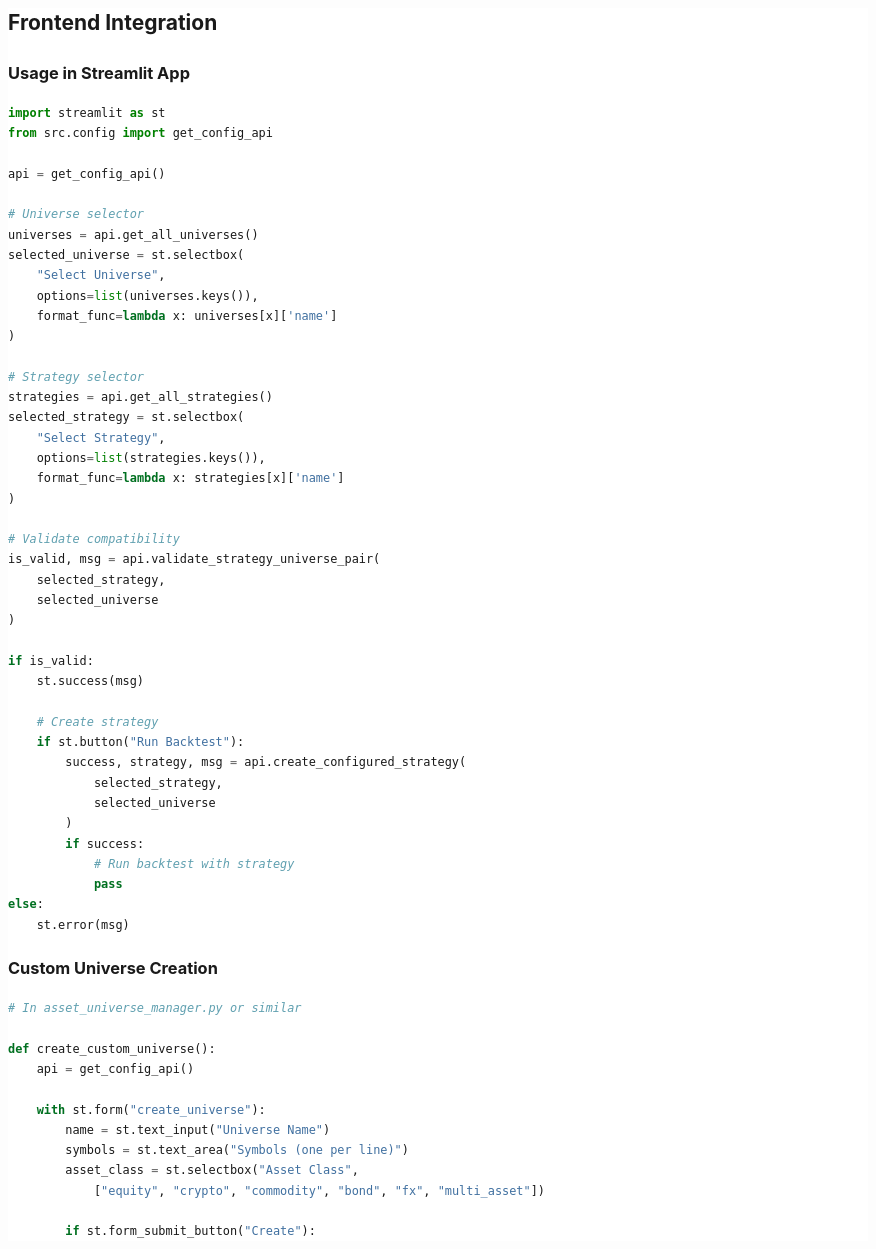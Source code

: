 ## Frontend Integration

### Usage in Streamlit App

```python
import streamlit as st
from src.config import get_config_api

api = get_config_api()

# Universe selector
universes = api.get_all_universes()
selected_universe = st.selectbox(
    "Select Universe",
    options=list(universes.keys()),
    format_func=lambda x: universes[x]['name']
)

# Strategy selector
strategies = api.get_all_strategies()
selected_strategy = st.selectbox(
    "Select Strategy",
    options=list(strategies.keys()),
    format_func=lambda x: strategies[x]['name']
)

# Validate compatibility
is_valid, msg = api.validate_strategy_universe_pair(
    selected_strategy,
    selected_universe
)

if is_valid:
    st.success(msg)
    
    # Create strategy
    if st.button("Run Backtest"):
        success, strategy, msg = api.create_configured_strategy(
            selected_strategy,
            selected_universe
        )
        if success:
            # Run backtest with strategy
            pass
else:
    st.error(msg)
```

### Custom Universe Creation

```python
# In asset_universe_manager.py or similar

def create_custom_universe():
    api = get_config_api()
    
    with st.form("create_universe"):
        name = st.text_input("Universe Name")
        symbols = st.text_area("Symbols (one per line)")
        asset_class = st.selectbox("Asset Class", 
            ["equity", "crypto", "commodity", "bond", "fx", "multi_asset"])
        
        if st.form_submit_button("Create"):
```